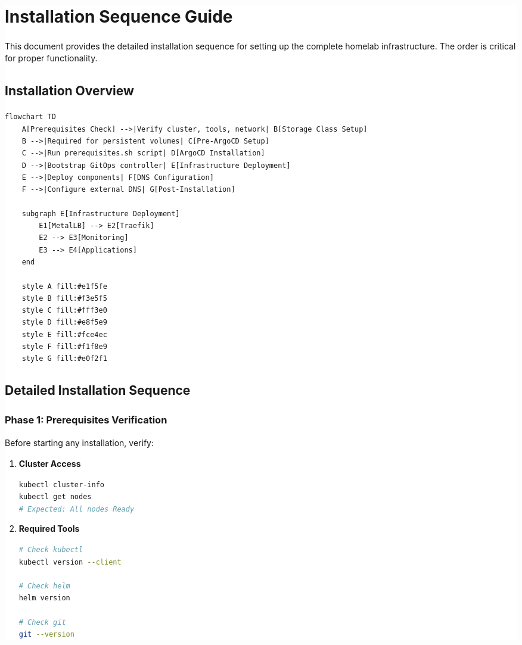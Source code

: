 # Installation Sequence Guide

This document provides the detailed installation sequence for setting up the complete homelab infrastructure. The order is critical for proper functionality.

## Installation Overview

```mermaid
flowchart TD
    A[Prerequisites Check] -->|Verify cluster, tools, network| B[Storage Class Setup]
    B -->|Required for persistent volumes| C[Pre-ArgoCD Setup]
    C -->|Run prerequisites.sh script| D[ArgoCD Installation]
    D -->|Bootstrap GitOps controller| E[Infrastructure Deployment]
    E -->|Deploy components| F[DNS Configuration]
    F -->|Configure external DNS| G[Post-Installation]
    
    subgraph E[Infrastructure Deployment]
        E1[MetalLB] --> E2[Traefik]
        E2 --> E3[Monitoring]
        E3 --> E4[Applications]
    end
    
    style A fill:#e1f5fe
    style B fill:#f3e5f5
    style C fill:#fff3e0
    style D fill:#e8f5e9
    style E fill:#fce4ec
    style F fill:#f1f8e9
    style G fill:#e0f2f1
```

## Detailed Installation Sequence

### Phase 1: Prerequisites Verification

Before starting any installation, verify:

1. **Cluster Access**
   ```bash
   kubectl cluster-info
   kubectl get nodes
   # Expected: All nodes Ready
   ```

2. **Required Tools**
   ```bash
   # Check kubectl
   kubectl version --client
   
   # Check helm
   helm version
   
   # Check git
   git --version
   ```

